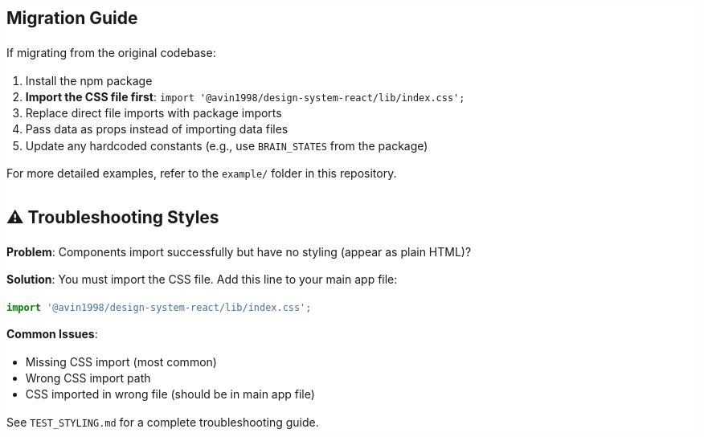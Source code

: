 ## Migration Guide

If migrating from the original codebase:

1. Install the npm package
2. **Import the CSS file first**: `import '@avin1998/design-system-react/lib/index.css';`
3. Replace direct file imports with package imports
4. Pass data as props instead of importing data files
5. Update any hardcoded constants (e.g., use `BRAIN_STATES` from the package)

For more detailed examples, refer to the `example/` folder in this repository.

## ⚠️ Troubleshooting Styles

**Problem**: Components import successfully but have no styling (appear as plain HTML)?

**Solution**: You must import the CSS file. Add this line to your main app file:

```javascript
import '@avin1998/design-system-react/lib/index.css';
```

**Common Issues**:
- Missing CSS import (most common)
- Wrong CSS import path
- CSS imported in wrong file (should be in main app file)

See `TEST_STYLING.md` for a complete troubleshooting guide.